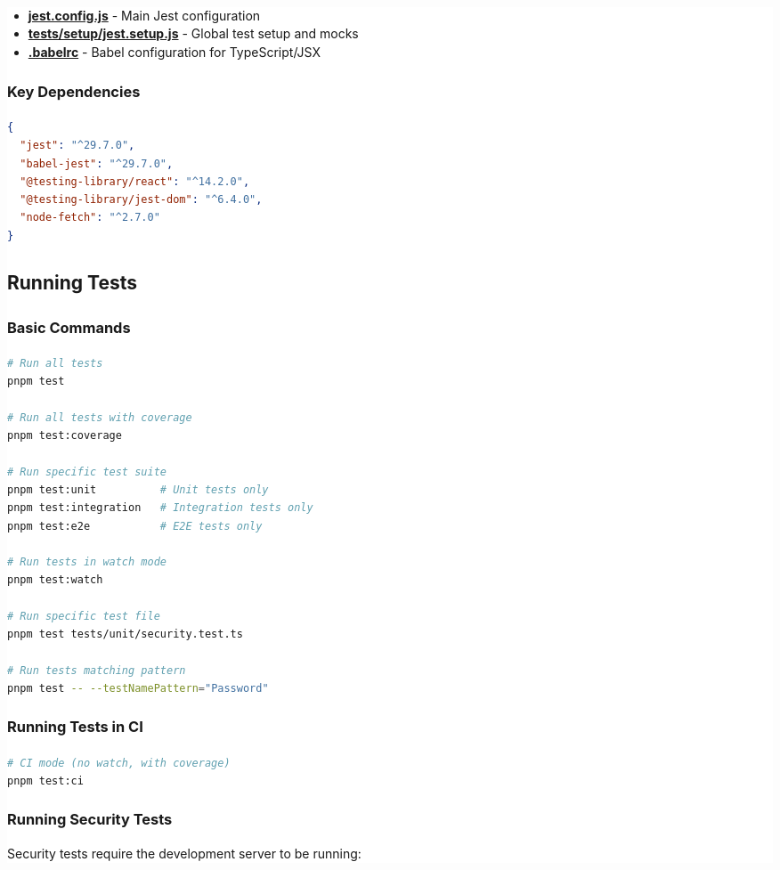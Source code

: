 - **[jest.config.js](jest.config.js)** - Main Jest configuration
- **[tests/setup/jest.setup.js](tests/setup/jest.setup.js)** - Global test setup and mocks
- **[.babelrc](.babelrc)** - Babel configuration for TypeScript/JSX

### Key Dependencies

```json
{
  "jest": "^29.7.0",
  "babel-jest": "^29.7.0",
  "@testing-library/react": "^14.2.0",
  "@testing-library/jest-dom": "^6.4.0",
  "node-fetch": "^2.7.0"
}
```

## Running Tests

### Basic Commands

```bash
# Run all tests
pnpm test

# Run all tests with coverage
pnpm test:coverage

# Run specific test suite
pnpm test:unit          # Unit tests only
pnpm test:integration   # Integration tests only
pnpm test:e2e           # E2E tests only

# Run tests in watch mode
pnpm test:watch

# Run specific test file
pnpm test tests/unit/security.test.ts

# Run tests matching pattern
pnpm test -- --testNamePattern="Password"
```

### Running Tests in CI

```bash
# CI mode (no watch, with coverage)
pnpm test:ci
```

### Running Security Tests

Security tests require the development server to be running:
